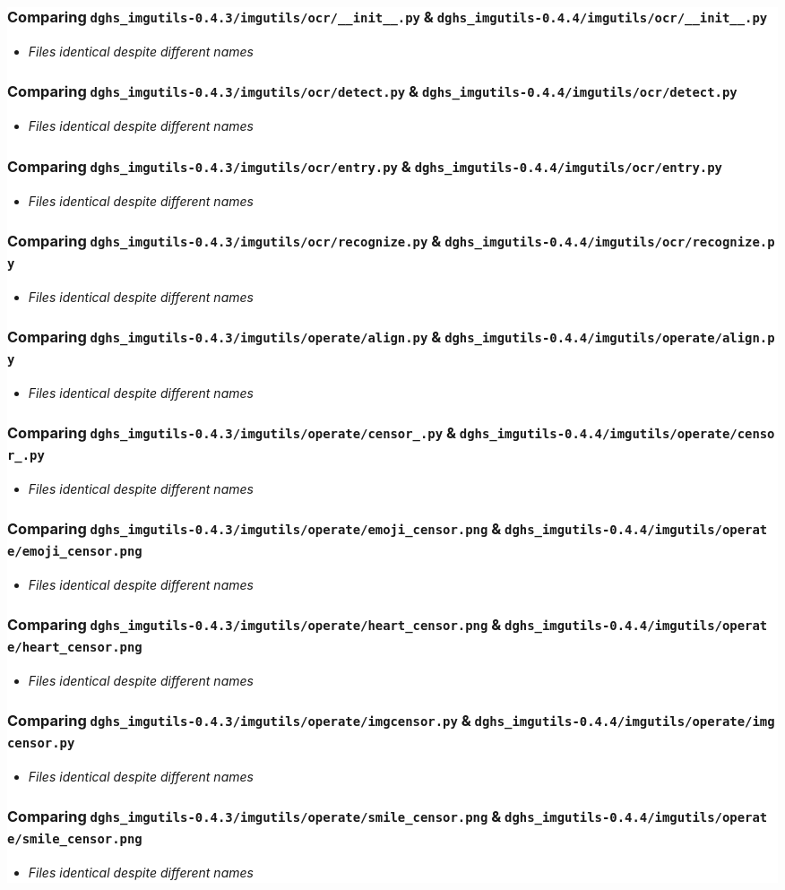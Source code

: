 ### Comparing `dghs_imgutils-0.4.3/imgutils/ocr/__init__.py` & `dghs_imgutils-0.4.4/imgutils/ocr/__init__.py`

 * *Files identical despite different names*

### Comparing `dghs_imgutils-0.4.3/imgutils/ocr/detect.py` & `dghs_imgutils-0.4.4/imgutils/ocr/detect.py`

 * *Files identical despite different names*

### Comparing `dghs_imgutils-0.4.3/imgutils/ocr/entry.py` & `dghs_imgutils-0.4.4/imgutils/ocr/entry.py`

 * *Files identical despite different names*

### Comparing `dghs_imgutils-0.4.3/imgutils/ocr/recognize.py` & `dghs_imgutils-0.4.4/imgutils/ocr/recognize.py`

 * *Files identical despite different names*

### Comparing `dghs_imgutils-0.4.3/imgutils/operate/align.py` & `dghs_imgutils-0.4.4/imgutils/operate/align.py`

 * *Files identical despite different names*

### Comparing `dghs_imgutils-0.4.3/imgutils/operate/censor_.py` & `dghs_imgutils-0.4.4/imgutils/operate/censor_.py`

 * *Files identical despite different names*

### Comparing `dghs_imgutils-0.4.3/imgutils/operate/emoji_censor.png` & `dghs_imgutils-0.4.4/imgutils/operate/emoji_censor.png`

 * *Files identical despite different names*

### Comparing `dghs_imgutils-0.4.3/imgutils/operate/heart_censor.png` & `dghs_imgutils-0.4.4/imgutils/operate/heart_censor.png`

 * *Files identical despite different names*

### Comparing `dghs_imgutils-0.4.3/imgutils/operate/imgcensor.py` & `dghs_imgutils-0.4.4/imgutils/operate/imgcensor.py`

 * *Files identical despite different names*

### Comparing `dghs_imgutils-0.4.3/imgutils/operate/smile_censor.png` & `dghs_imgutils-0.4.4/imgutils/operate/smile_censor.png`

 * *Files identical despite different names*
